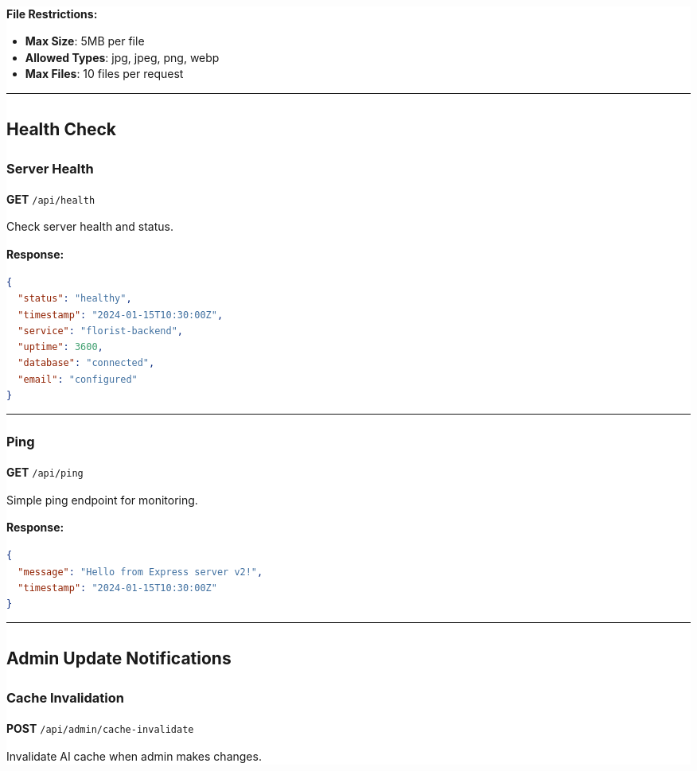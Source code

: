 **File Restrictions:**

- **Max Size**: 5MB per file
- **Allowed Types**: jpg, jpeg, png, webp
- **Max Files**: 10 files per request

---

## Health Check

### Server Health

**GET** `/api/health`

Check server health and status.

**Response:**

```json
{
  "status": "healthy",
  "timestamp": "2024-01-15T10:30:00Z",
  "service": "florist-backend",
  "uptime": 3600,
  "database": "connected",
  "email": "configured"
}
```

---

### Ping

**GET** `/api/ping`

Simple ping endpoint for monitoring.

**Response:**

```json
{
  "message": "Hello from Express server v2!",
  "timestamp": "2024-01-15T10:30:00Z"
}
```

---

## Admin Update Notifications

### Cache Invalidation

**POST** `/api/admin/cache-invalidate`

Invalidate AI cache when admin makes changes.
